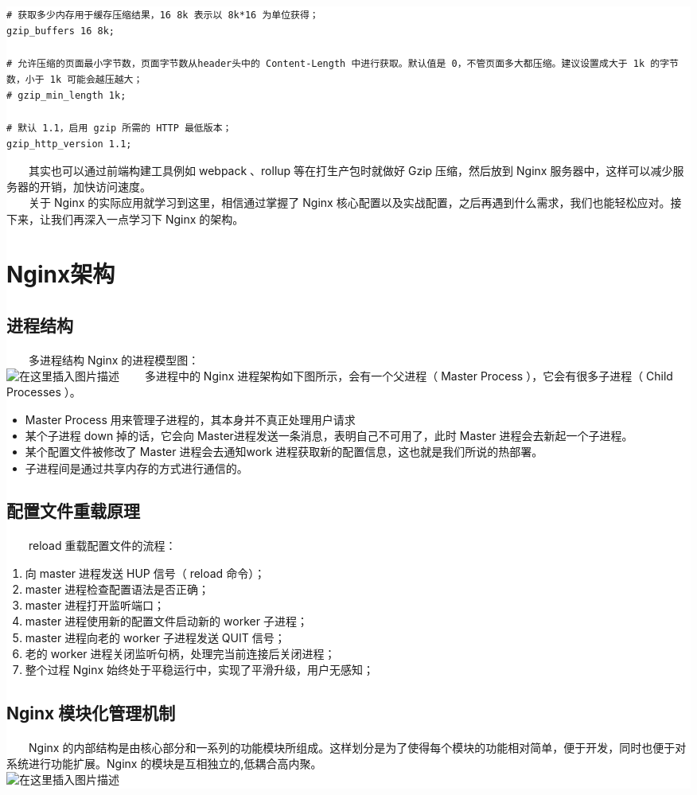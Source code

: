 ```xml
# 获取多少内存用于缓存压缩结果，16 8k 表示以 8k*16 为单位获得；
gzip_buffers 16 8k;

# 允许压缩的页面最小字节数，页面字节数从header头中的 Content-Length 中进行获取。默认值是 0，不管页面多大都压缩。建议设置成大于 1k 的字节数，小于 1k 可能会越压越大；
# gzip_min_length 1k;

# 默认 1.1，启用 gzip 所需的 HTTP 最低版本；
gzip_http_version 1.1;
```
&emsp;&emsp;其实也可以通过前端构建工具例如 webpack 、rollup 等在打生产包时就做好 Gzip 压缩，然后放到 Nginx 服务器中，这样可以减少服务器的开销，加快访问速度。  
&emsp;&emsp;关于 Nginx 的实际应用就学习到这里，相信通过掌握了 Nginx 核心配置以及实战配置，之后再遇到什么需求，我们也能轻松应对。接下来，让我们再深入一点学习下 Nginx 的架构。  
# Nginx架构
## 进程结构
&emsp;&emsp;多进程结构 Nginx 的进程模型图：  
![在这里插入图片描述](https://img-blog.csdnimg.cn/20210617143743753.png?x-oss-process=image/watermark,type_ZmFuZ3poZW5naGVpdGk,shadow_10,text_aHR0cHM6Ly9ibG9nLmNzZG4ubmV0L3FxXzM2MTYzMjk2,size_16,color_FFFFFF,t_70#pic_center)
&emsp;&emsp;多进程中的 Nginx 进程架构如下图所示，会有一个父进程（ Master Process ），它会有很多子进程（ Child Processes ）。  

 - Master Process 用来管理子进程的，其本身并不真正处理用户请求
 - 某个子进程 down 掉的话，它会向 Master进程发送一条消息，表明自己不可用了，此时 Master 进程会去新起一个子进程。 
 - 某个配置文件被修改了 Master 进程会去通知work 进程获取新的配置信息，这也就是我们所说的热部署。 
 - 子进程间是通过共享内存的方式进行通信的。  

## 配置文件重载原理
&emsp;&emsp;reload 重载配置文件的流程：  
1. 向 master 进程发送 HUP 信号（ reload 命令）；
2. master 进程检查配置语法是否正确；
3. master 进程打开监听端口；
4. master 进程使用新的配置文件启动新的 worker 子进程；
5. master 进程向老的 worker 子进程发送 QUIT 信号；
6. 老的 worker 进程关闭监听句柄，处理完当前连接后关闭进程；
7. 整个过程 Nginx 始终处于平稳运行中，实现了平滑升级，用户无感知；

## Nginx 模块化管理机制
&emsp;&emsp;Nginx 的内部结构是由核心部分和一系列的功能模块所组成。这样划分是为了使得每个模块的功能相对简单，便于开发，同时也便于对系统进行功能扩展。Nginx 的模块是互相独立的,低耦合高内聚。  
![在这里插入图片描述](https://img-blog.csdnimg.cn/20210617144400838.png?x-oss-process=image/watermark,type_ZmFuZ3poZW5naGVpdGk,shadow_10,text_aHR0cHM6Ly9ibG9nLmNzZG4ubmV0L3FxXzM2MTYzMjk2,size_16,color_FFFFFF,t_70#pic_center)
